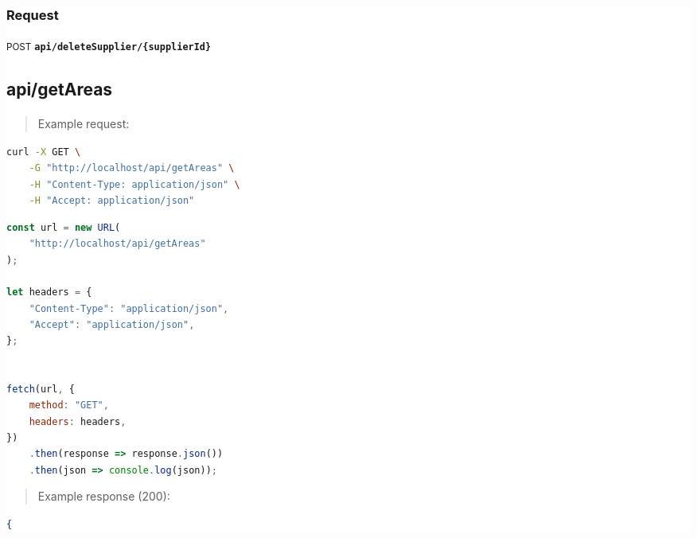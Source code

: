 


### Request
<small class="badge badge-black">POST</small>
 **`api/deleteSupplier/{supplierId}`**



## api/getAreas




> Example request:

```bash
curl -X GET \
    -G "http://localhost/api/getAreas" \
    -H "Content-Type: application/json" \
    -H "Accept: application/json"
```

```javascript
const url = new URL(
    "http://localhost/api/getAreas"
);

let headers = {
    "Content-Type": "application/json",
    "Accept": "application/json",
};


fetch(url, {
    method: "GET",
    headers: headers,
})
    .then(response => response.json())
    .then(json => console.log(json));
```


> Example response (200):

```json
{

